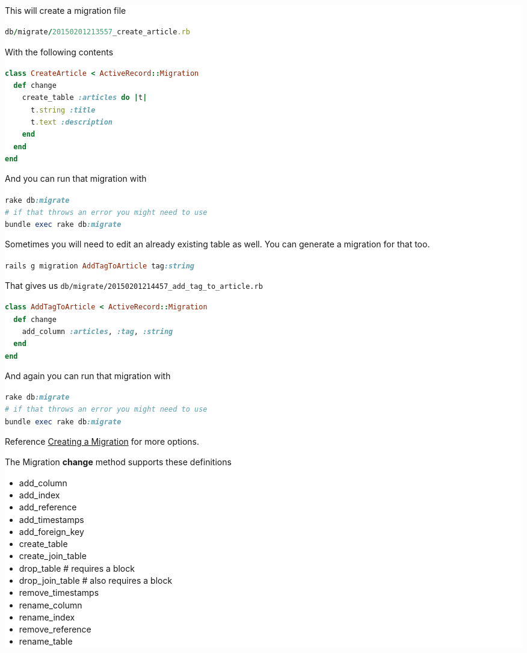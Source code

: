 This will create a migration file

```ruby
db/migrate/20150201213557_create_article.rb
```

With the following contents

```ruby
class CreateArticle < ActiveRecord::Migration
  def change
    create_table :articles do |t|
      t.string :title
      t.text :description
    end
  end
end
```

And you can run that migration with

```ruby
rake db:migrate
# if that throws an error you might need to use
bundle exec rake db:migrate
```

Sometimes you will need to edit an already existing table as well. You can generate a migration for that too.

```ruby
rails g migration AddTagToArticle tag:string
```

That gives us `db/migrate/20150201214457_add_tag_to_article.rb`

```ruby
class AddTagToArticle < ActiveRecord::Migration
  def change
    add_column :articles, :tag, :string
  end
end
```

And again you can run that migration with

```ruby
rake db:migrate
# if that throws an error you might need to use
bundle exec rake db:migrate
```

Reference [Creating a Migration](http://guides.rubyonrails.org/active_record_migrations.html#creating-a-migration) for more options.

The Migration **change** method supports these definitions

* add_column
* add_index
* add_reference
* add_timestamps
* add\_foreign\_key
* create_table
* create\_join\_table
* drop_table # requires a block
* drop\_join\_table # also requires a block
* remove_timestamps
* rename_column
* rename_index
* remove_reference
* rename_table
